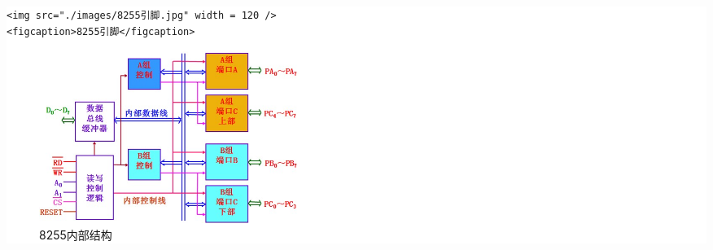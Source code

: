     <img src="./images/8255引脚.jpg" width = 120 />
    <figcaption>8255引脚</figcaption>
</figure>

<figure>
    <img src="./images/8255内部结构.jpg" width = 320 />
    <figcaption>8255内部结构</figcaption>
</figure>
